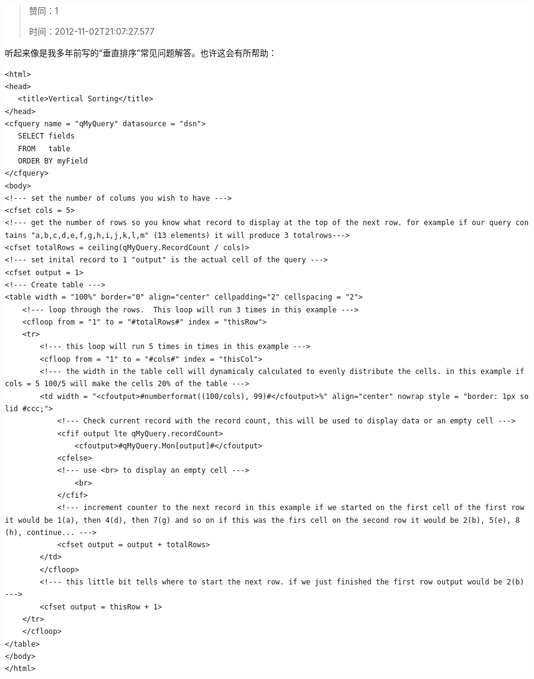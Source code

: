 > 赞同：1
> 
> 时间：2012-11-02T21:07:27.577

听起来像是我多年前写的“垂直排序”常见问题解答。也许这会有所帮助：

```
<html>
<head>
   <title>Vertical Sorting</title>
</head>
<cfquery name = "qMyQuery" datasource = "dsn">
   SELECT fields
   FROM   table
   ORDER BY myField
</cfquery>
<body>
<!--- set the number of colums you wish to have --->
<cfset cols = 5>
<!--- get the number of rows so you know what record to display at the top of the next row. for example if our query contains "a,b,c,d,e,f,g,h,i,j,k,l,m" (13 elements) it will produce 3 totalrows--->
<cfset totalRows = ceiling(qMyQuery.RecordCount / cols)>
<!--- set inital record to 1 "output" is the actual cell of the query --->
<cfset output = 1>
<!--- Create table --->
<table width = "100%" border="0" align="center" cellpadding="2" cellspacing = "2">            
    <!--- loop through the rows.  This loop will run 3 times in this example --->
    <cfloop from = "1" to = "#totalRows#" index = "thisRow">
    <tr>
        <!--- this loop will run 5 times in times in this example --->
        <cfloop from = "1" to = "#cols#" index = "thisCol">
        <!--- the width in the table cell will dynamicaly calculated to evenly distribute the cells. in this example if cols = 5 100/5 will make the cells 20% of the table --->
        <td width = "<cfoutput>#numberformat((100/cols), 99)#</cfoutput>%" align="center" nowrap style = "border: 1px solid #ccc;">
            <!--- Check current record with the record count, this will be used to display data or an empty cell --->
            <cfif output lte qMyQuery.recordCount>
                <cfoutput>#qMyQuery.Mon[output]#</cfoutput>
            <cfelse>
            <!--- use <br> to display an empty cell --->
                <br>
            </cfif>
            <!--- increment counter to the next record in this example if we started on the first cell of the first row it would be 1(a), then 4(d), then 7(g) and so on if this was the firs cell on the second row it would be 2(b), 5(e), 8(h), continue... --->
            <cfset output = output + totalRows>
        </td>
        </cfloop>
        <!--- this little bit tells where to start the next row. if we just finished the first row output would be 2(b) --->
        <cfset output = thisRow + 1>
    </tr>
    </cfloop>
</table>
</body>
</html> 
```
